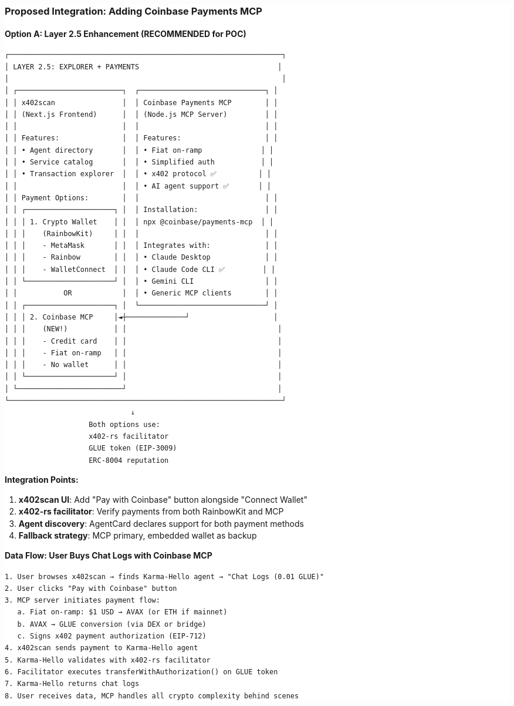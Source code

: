 ### Proposed Integration: Adding Coinbase Payments MCP

**Option A: Layer 2.5 Enhancement (RECOMMENDED for POC)**

```
┌─────────────────────────────────────────────────────────────────┐
│ LAYER 2.5: EXPLORER + PAYMENTS                                 │
│                                                                 │
│ ┌─────────────────────────┐  ┌──────────────────────────────┐ │
│ │ x402scan                │  │ Coinbase Payments MCP        │ │
│ │ (Next.js Frontend)      │  │ (Node.js MCP Server)         │ │
│ │                         │  │                              │ │
│ │ Features:               │  │ Features:                    │ │
│ │ • Agent directory       │  │ • Fiat on-ramp              │ │
│ │ • Service catalog       │  │ • Simplified auth           │ │
│ │ • Transaction explorer  │  │ • x402 protocol ✅          │ │
│ │                         │  │ • AI agent support ✅       │ │
│ │ Payment Options:        │  │                              │ │
│ │ ┌─────────────────────┐ │  │ Installation:                │ │
│ │ │ 1. Crypto Wallet    │ │  │ npx @coinbase/payments-mcp  │ │
│ │ │    (RainbowKit)     │ │  │                              │ │
│ │ │    - MetaMask       │ │  │ Integrates with:             │ │
│ │ │    - Rainbow        │ │  │ • Claude Desktop             │ │
│ │ │    - WalletConnect  │ │  │ • Claude Code CLI ✅         │ │
│ │ └─────────────────────┘ │  │ • Gemini CLI                 │ │
│ │           OR            │  │ • Generic MCP clients        │ │
│ │ ┌─────────────────────┐ │  └──────────────────────────────┘ │
│ │ │ 2. Coinbase MCP     │◄┼──────────────┘                    │
│ │ │    (NEW!)           │ │                                    │
│ │ │    - Credit card    │ │                                    │
│ │ │    - Fiat on-ramp   │ │                                    │
│ │ │    - No wallet      │ │                                    │
│ │ └─────────────────────┘ │                                    │
│ └─────────────────────────┘                                    │
└─────────────────────────────────────────────────────────────────┘
                              ↓
                    Both options use:
                    x402-rs facilitator
                    GLUE token (EIP-3009)
                    ERC-8004 reputation
```

**Integration Points:**

1. **x402scan UI**: Add "Pay with Coinbase" button alongside "Connect Wallet"
2. **x402-rs facilitator**: Verify payments from both RainbowKit and MCP
3. **Agent discovery**: AgentCard declares support for both payment methods
4. **Fallback strategy**: MCP primary, embedded wallet as backup

**Data Flow: User Buys Chat Logs with Coinbase MCP**

```
1. User browses x402scan → finds Karma-Hello agent → "Chat Logs (0.01 GLUE)"
2. User clicks "Pay with Coinbase" button
3. MCP server initiates payment flow:
   a. Fiat on-ramp: $1 USD → AVAX (or ETH if mainnet)
   b. AVAX → GLUE conversion (via DEX or bridge)
   c. Signs x402 payment authorization (EIP-712)
4. x402scan sends payment to Karma-Hello agent
5. Karma-Hello validates with x402-rs facilitator
6. Facilitator executes transferWithAuthorization() on GLUE token
7. Karma-Hello returns chat logs
8. User receives data, MCP handles all crypto complexity behind scenes
```
